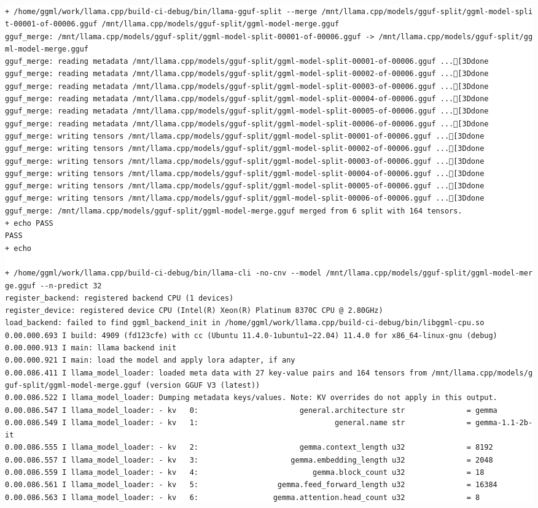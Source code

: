 ```
+ /home/ggml/work/llama.cpp/build-ci-debug/bin/llama-gguf-split --merge /mnt/llama.cpp/models/gguf-split/ggml-model-split-00001-of-00006.gguf /mnt/llama.cpp/models/gguf-split/ggml-model-merge.gguf
gguf_merge: /mnt/llama.cpp/models/gguf-split/ggml-model-split-00001-of-00006.gguf -> /mnt/llama.cpp/models/gguf-split/ggml-model-merge.gguf
gguf_merge: reading metadata /mnt/llama.cpp/models/gguf-split/ggml-model-split-00001-of-00006.gguf ...[3Ddone
gguf_merge: reading metadata /mnt/llama.cpp/models/gguf-split/ggml-model-split-00002-of-00006.gguf ...[3Ddone
gguf_merge: reading metadata /mnt/llama.cpp/models/gguf-split/ggml-model-split-00003-of-00006.gguf ...[3Ddone
gguf_merge: reading metadata /mnt/llama.cpp/models/gguf-split/ggml-model-split-00004-of-00006.gguf ...[3Ddone
gguf_merge: reading metadata /mnt/llama.cpp/models/gguf-split/ggml-model-split-00005-of-00006.gguf ...[3Ddone
gguf_merge: reading metadata /mnt/llama.cpp/models/gguf-split/ggml-model-split-00006-of-00006.gguf ...[3Ddone
gguf_merge: writing tensors /mnt/llama.cpp/models/gguf-split/ggml-model-split-00001-of-00006.gguf ...[3Ddone
gguf_merge: writing tensors /mnt/llama.cpp/models/gguf-split/ggml-model-split-00002-of-00006.gguf ...[3Ddone
gguf_merge: writing tensors /mnt/llama.cpp/models/gguf-split/ggml-model-split-00003-of-00006.gguf ...[3Ddone
gguf_merge: writing tensors /mnt/llama.cpp/models/gguf-split/ggml-model-split-00004-of-00006.gguf ...[3Ddone
gguf_merge: writing tensors /mnt/llama.cpp/models/gguf-split/ggml-model-split-00005-of-00006.gguf ...[3Ddone
gguf_merge: writing tensors /mnt/llama.cpp/models/gguf-split/ggml-model-split-00006-of-00006.gguf ...[3Ddone
gguf_merge: /mnt/llama.cpp/models/gguf-split/ggml-model-merge.gguf merged from 6 split with 164 tensors.
+ echo PASS
PASS
+ echo

+ /home/ggml/work/llama.cpp/build-ci-debug/bin/llama-cli -no-cnv --model /mnt/llama.cpp/models/gguf-split/ggml-model-merge.gguf --n-predict 32
register_backend: registered backend CPU (1 devices)
register_device: registered device CPU (Intel(R) Xeon(R) Platinum 8370C CPU @ 2.80GHz)
load_backend: failed to find ggml_backend_init in /home/ggml/work/llama.cpp/build-ci-debug/bin/libggml-cpu.so
0.00.000.693 I build: 4909 (fd123cfe) with cc (Ubuntu 11.4.0-1ubuntu1~22.04) 11.4.0 for x86_64-linux-gnu (debug)
0.00.000.913 I main: llama backend init
0.00.000.921 I main: load the model and apply lora adapter, if any
0.00.086.411 I llama_model_loader: loaded meta data with 27 key-value pairs and 164 tensors from /mnt/llama.cpp/models/gguf-split/ggml-model-merge.gguf (version GGUF V3 (latest))
0.00.086.522 I llama_model_loader: Dumping metadata keys/values. Note: KV overrides do not apply in this output.
0.00.086.547 I llama_model_loader: - kv   0:                       general.architecture str              = gemma
0.00.086.549 I llama_model_loader: - kv   1:                               general.name str              = gemma-1.1-2b-it
0.00.086.555 I llama_model_loader: - kv   2:                       gemma.context_length u32              = 8192
0.00.086.557 I llama_model_loader: - kv   3:                     gemma.embedding_length u32              = 2048
0.00.086.559 I llama_model_loader: - kv   4:                          gemma.block_count u32              = 18
0.00.086.561 I llama_model_loader: - kv   5:                  gemma.feed_forward_length u32              = 16384
0.00.086.563 I llama_model_loader: - kv   6:                 gemma.attention.head_count u32              = 8
```